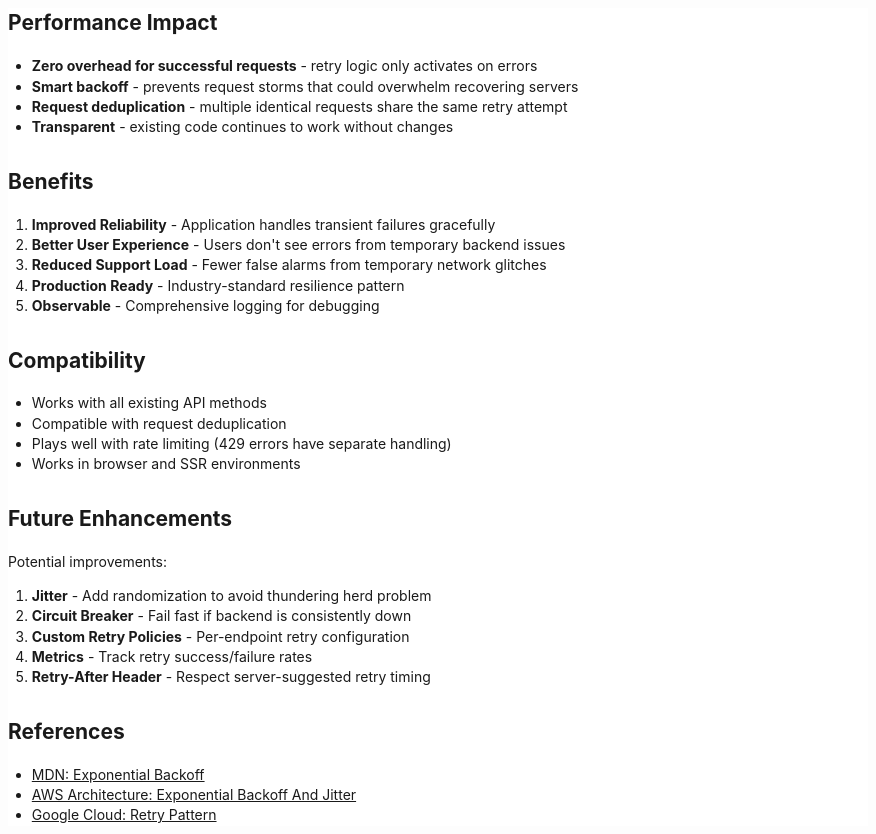 ## Performance Impact

- **Zero overhead for successful requests** - retry logic only activates on errors
- **Smart backoff** - prevents request storms that could overwhelm recovering servers
- **Request deduplication** - multiple identical requests share the same retry attempt
- **Transparent** - existing code continues to work without changes

## Benefits

1. **Improved Reliability** - Application handles transient failures gracefully
2. **Better User Experience** - Users don't see errors from temporary backend issues
3. **Reduced Support Load** - Fewer false alarms from temporary network glitches
4. **Production Ready** - Industry-standard resilience pattern
5. **Observable** - Comprehensive logging for debugging

## Compatibility

- Works with all existing API methods
- Compatible with request deduplication
- Plays well with rate limiting (429 errors have separate handling)
- Works in browser and SSR environments

## Future Enhancements

Potential improvements:

1. **Jitter** - Add randomization to avoid thundering herd problem
2. **Circuit Breaker** - Fail fast if backend is consistently down
3. **Custom Retry Policies** - Per-endpoint retry configuration
4. **Metrics** - Track retry success/failure rates
5. **Retry-After Header** - Respect server-suggested retry timing

## References

- [MDN: Exponential Backoff](https://developer.mozilla.org/en-US/docs/Web/HTTP/Headers/Retry-After)
- [AWS Architecture: Exponential Backoff And Jitter](https://aws.amazon.com/blogs/architecture/exponential-backoff-and-jitter/)
- [Google Cloud: Retry Pattern](https://cloud.google.com/architecture/scalable-and-resilient-apps#retry_pattern)
